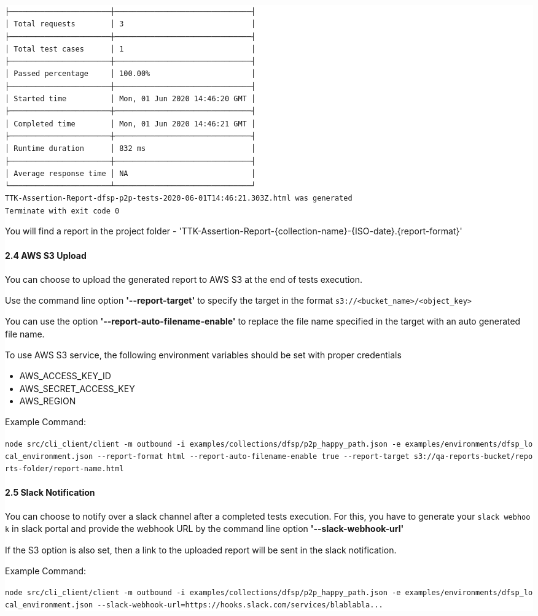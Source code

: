 ```
├───────────────────────┼───────────────────────────────┤
│ Total requests        │ 3                             │
├───────────────────────┼───────────────────────────────┤
│ Total test cases      │ 1                             │
├───────────────────────┼───────────────────────────────┤
│ Passed percentage     │ 100.00%                       │
├───────────────────────┼───────────────────────────────┤
│ Started time          │ Mon, 01 Jun 2020 14:46:20 GMT │
├───────────────────────┼───────────────────────────────┤
│ Completed time        │ Mon, 01 Jun 2020 14:46:21 GMT │
├───────────────────────┼───────────────────────────────┤
│ Runtime duration      │ 832 ms                        │
├───────────────────────┼───────────────────────────────┤
│ Average response time │ NA                            │
└───────────────────────┴───────────────────────────────┘
TTK-Assertion-Report-dfsp-p2p-tests-2020-06-01T14:46:21.303Z.html was generated
Terminate with exit code 0
```

You will find a report in the project folder - 'TTK-Assertion-Report-{collection-name}-{ISO-date}.{report-format}'

#### 2.4 AWS S3 Upload

You can choose to upload the generated report to AWS S3 at the end of tests execution.

Use the command line option **'--report-target'** to specify the target in the format `s3://<bucket_name>/<object_key>`

You can use the option **'--report-auto-filename-enable'** to replace the file name specified in the target with an auto generated file name.

To use AWS S3 service, the following environment variables should be set with proper credentials
- AWS_ACCESS_KEY_ID
- AWS_SECRET_ACCESS_KEY
- AWS_REGION

Example Command:

```
node src/cli_client/client -m outbound -i examples/collections/dfsp/p2p_happy_path.json -e examples/environments/dfsp_local_environment.json --report-format html --report-auto-filename-enable true --report-target s3://qa-reports-bucket/reports-folder/report-name.html
```

#### 2.5 Slack Notification

You can choose to notify over a slack channel after a completed tests execution.
For this, you have to generate your `slack webhook` in slack portal and provide the webhook URL by the command line option **'--slack-webhook-url'**

If the S3 option is also set, then a link to the uploaded report will be sent in the slack notification.

Example Command:

```
node src/cli_client/client -m outbound -i examples/collections/dfsp/p2p_happy_path.json -e examples/environments/dfsp_local_environment.json --slack-webhook-url=https://hooks.slack.com/services/blablabla...
```
